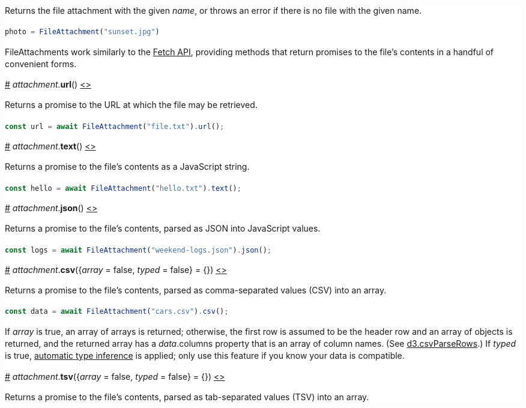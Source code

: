 Returns the file attachment with the given *name*, or throws an error if there is no file with the given name.

```js
photo = FileAttachment("sunset.jpg")
```

FileAttachments work similarly to the [Fetch API](https://developer.mozilla.org/en-US/docs/Web/API/Fetch_API/Using_Fetch), providing methods that return promises to the file’s contents in a handful of convenient forms.

<a href="#attachment_url" name="attachment_url">#</a> *attachment*.<b>url</b>() [<>](https://github.com/observablehq/stdlib/blob/main/src/fileAttachment.js "Source")

Returns a promise to the URL at which the file may be retrieved.

```js
const url = await FileAttachment("file.txt").url();
```

<a href="#attachment_text" name="attachment_text">#</a> *attachment*.<b>text</b>() [<>](https://github.com/observablehq/stdlib/blob/main/src/fileAttachment.js "Source")

Returns a promise to the file’s contents as a JavaScript string.

```js
const hello = await FileAttachment("hello.txt").text();
```

<a href="#attachment_json" name="attachment_json">#</a> *attachment*.<b>json</b>() [<>](https://github.com/observablehq/stdlib/blob/main/src/fileAttachment.js "Source")

Returns a promise to the file’s contents, parsed as JSON into JavaScript values.

```js
const logs = await FileAttachment("weekend-logs.json").json();
```

<a href="#attachment_csv" name="attachment_csv">#</a> *attachment*.<b>csv</b>({<i>array</i> = false, <i>typed</i> = false} = {}) [<>](https://github.com/observablehq/stdlib/blob/main/src/fileAttachment.js "Source")

Returns a promise to the file’s contents, parsed as comma-separated values (CSV) into an array.

```js
const data = await FileAttachment("cars.csv").csv();
```

If <i>array</i> is true, an array of arrays is returned; otherwise, the first row is assumed to be the header row and an array of objects is returned, and the returned array has a <i>data</i>.columns property that is an array of column names. (See <a href="https://github.com/d3/d3-dsv/blob/main/README.md#dsv_parseRows">d3.csvParseRows</a>.) If <i>typed</i> is true, [automatic type inference](https://observablehq.com/@d3/d3-autotype) is applied; only use this feature if you know your data is compatible.

<a href="#attachment_csv" name="attachment_tsv">#</a> *attachment*.<b>tsv</b>({<i>array</i> = false, <i>typed</i> = false} = {}) [<>](https://github.com/observablehq/stdlib/blob/main/src/fileAttachment.js "Source")

Returns a promise to the file’s contents, parsed as tab-separated values (TSV) into an array.
